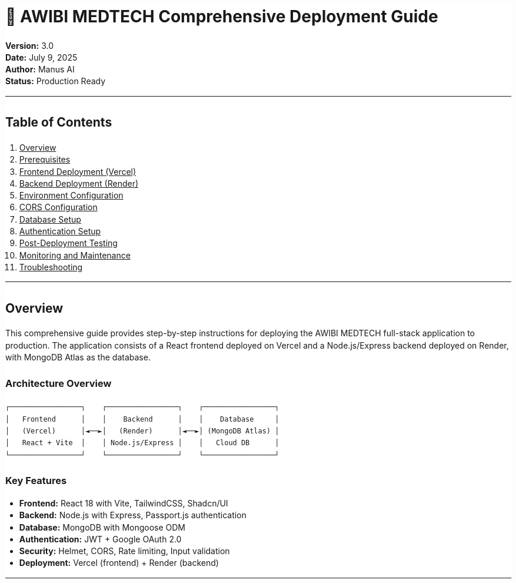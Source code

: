 # 🚀 AWIBI MEDTECH Comprehensive Deployment Guide

**Version:** 3.0  
**Date:** July 9, 2025  
**Author:** Manus AI  
**Status:** Production Ready  

---

## Table of Contents

1. [Overview](#overview)
2. [Prerequisites](#prerequisites)
3. [Frontend Deployment (Vercel)](#frontend-deployment-vercel)
4. [Backend Deployment (Render)](#backend-deployment-render)
5. [Environment Configuration](#environment-configuration)
6. [CORS Configuration](#cors-configuration)
7. [Database Setup](#database-setup)
8. [Authentication Setup](#authentication-setup)
9. [Post-Deployment Testing](#post-deployment-testing)
10. [Monitoring and Maintenance](#monitoring-and-maintenance)
11. [Troubleshooting](#troubleshooting)

---

## Overview

This comprehensive guide provides step-by-step instructions for deploying the AWIBI MEDTECH full-stack application to production. The application consists of a React frontend deployed on Vercel and a Node.js/Express backend deployed on Render, with MongoDB Atlas as the database.

### Architecture Overview

```
┌─────────────────┐    ┌─────────────────┐    ┌─────────────────┐
│   Frontend      │    │    Backend      │    │    Database     │
│   (Vercel)      │◄──►│   (Render)      │◄──►│ (MongoDB Atlas) │
│   React + Vite  │    │ Node.js/Express │    │   Cloud DB      │
└─────────────────┘    └─────────────────┘    └─────────────────┘
```

### Key Features
- **Frontend:** React 18 with Vite, TailwindCSS, Shadcn/UI
- **Backend:** Node.js with Express, Passport.js authentication
- **Database:** MongoDB with Mongoose ODM
- **Authentication:** JWT + Google OAuth 2.0
- **Security:** Helmet, CORS, Rate limiting, Input validation
- **Deployment:** Vercel (frontend) + Render (backend)

---
